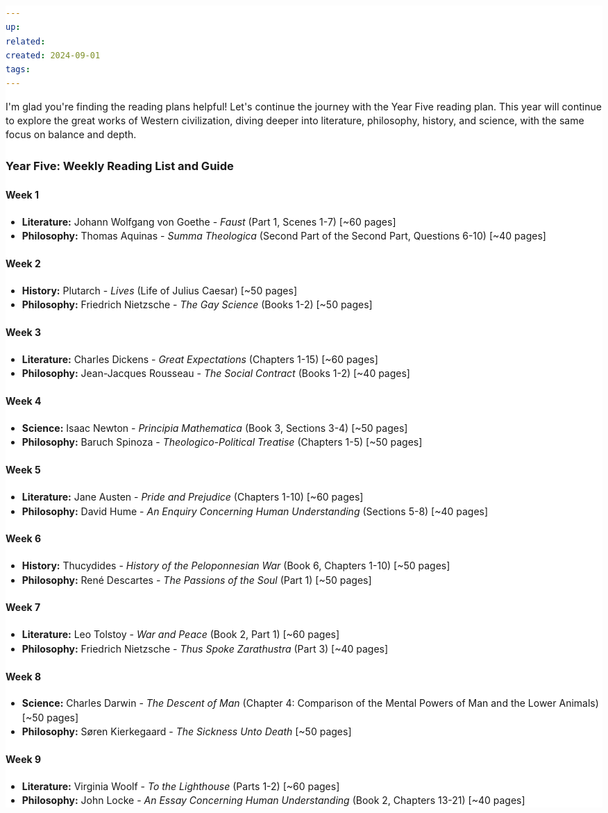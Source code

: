 ```yaml
---
up: 
related: 
created: 2024-09-01
tags: 
---
```



I'm glad you're finding the reading plans helpful! Let's continue the journey with the Year Five reading plan. This year will continue to explore the great works of Western civilization, diving deeper into literature, philosophy, history, and science, with the same focus on balance and depth.

### Year Five: Weekly Reading List and Guide

#### Week 1
- **Literature:** Johann Wolfgang von Goethe - *Faust* (Part 1, Scenes 1-7) [~60 pages]
- **Philosophy:** Thomas Aquinas - *Summa Theologica* (Second Part of the Second Part, Questions 6-10) [~40 pages]

#### Week 2
- **History:** Plutarch - *Lives* (Life of Julius Caesar) [~50 pages]
- **Philosophy:** Friedrich Nietzsche - *The Gay Science* (Books 1-2) [~50 pages]

#### Week 3
- **Literature:** Charles Dickens - *Great Expectations* (Chapters 1-15) [~60 pages]
- **Philosophy:** Jean-Jacques Rousseau - *The Social Contract* (Books 1-2) [~40 pages]

#### Week 4
- **Science:** Isaac Newton - *Principia Mathematica* (Book 3, Sections 3-4) [~50 pages]
- **Philosophy:** Baruch Spinoza - *Theologico-Political Treatise* (Chapters 1-5) [~50 pages]

#### Week 5
- **Literature:** Jane Austen - *Pride and Prejudice* (Chapters 1-10) [~60 pages]
- **Philosophy:** David Hume - *An Enquiry Concerning Human Understanding* (Sections 5-8) [~40 pages]

#### Week 6
- **History:** Thucydides - *History of the Peloponnesian War* (Book 6, Chapters 1-10) [~50 pages]
- **Philosophy:** René Descartes - *The Passions of the Soul* (Part 1) [~50 pages]

#### Week 7
- **Literature:** Leo Tolstoy - *War and Peace* (Book 2, Part 1) [~60 pages]
- **Philosophy:** Friedrich Nietzsche - *Thus Spoke Zarathustra* (Part 3) [~40 pages]

#### Week 8
- **Science:** Charles Darwin - *The Descent of Man* (Chapter 4: Comparison of the Mental Powers of Man and the Lower Animals) [~50 pages]
- **Philosophy:** Søren Kierkegaard - *The Sickness Unto Death* [~50 pages]

#### Week 9
- **Literature:** Virginia Woolf - *To the Lighthouse* (Parts 1-2) [~60 pages]
- **Philosophy:** John Locke - *An Essay Concerning Human Understanding* (Book 2, Chapters 13-21) [~40 pages]
